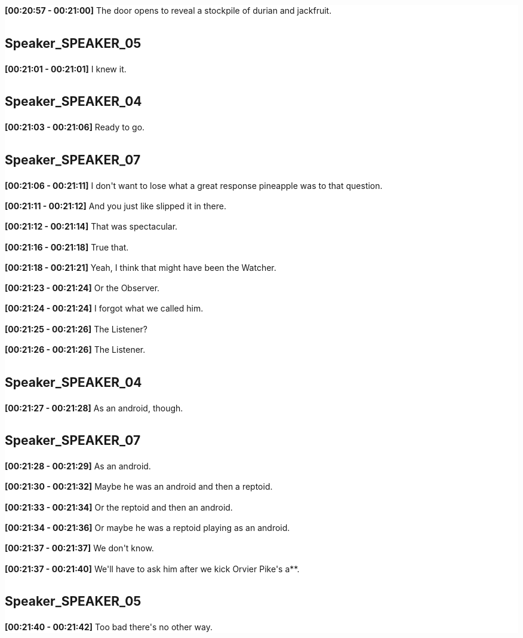 **[00:20:57 - 00:21:00]** The door opens to reveal a stockpile of durian and jackfruit.


## Speaker_SPEAKER_05

**[00:21:01 - 00:21:01]** I knew it.


## Speaker_SPEAKER_04

**[00:21:03 - 00:21:06]** Ready to go.


## Speaker_SPEAKER_07

**[00:21:06 - 00:21:11]** I don't want to lose what a great response pineapple was to that question.

**[00:21:11 - 00:21:12]** And you just like slipped it in there.

**[00:21:12 - 00:21:14]** That was spectacular.

**[00:21:16 - 00:21:18]** True that.

**[00:21:18 - 00:21:21]** Yeah, I think that might have been the Watcher.

**[00:21:23 - 00:21:24]** Or the Observer.

**[00:21:24 - 00:21:24]** I forgot what we called him.

**[00:21:25 - 00:21:26]** The Listener?

**[00:21:26 - 00:21:26]** The Listener.


## Speaker_SPEAKER_04

**[00:21:27 - 00:21:28]** As an android, though.


## Speaker_SPEAKER_07

**[00:21:28 - 00:21:29]** As an android.

**[00:21:30 - 00:21:32]** Maybe he was an android and then a reptoid.

**[00:21:33 - 00:21:34]** Or the reptoid and then an android.

**[00:21:34 - 00:21:36]** Or maybe he was a reptoid playing as an android.

**[00:21:37 - 00:21:37]** We don't know.

**[00:21:37 - 00:21:40]** We'll have to ask him after we kick Orvier Pike's a**.


## Speaker_SPEAKER_05

**[00:21:40 - 00:21:42]** Too bad there's no other way.
